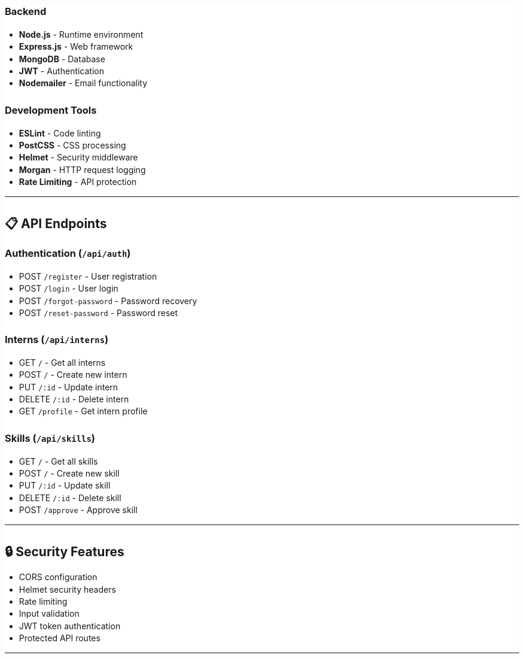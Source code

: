 ### Backend
- **Node.js** - Runtime environment
- **Express.js** - Web framework
- **MongoDB** - Database
- **JWT** - Authentication
- **Nodemailer** - Email functionality

### Development Tools
- **ESLint** - Code linting
- **PostCSS** - CSS processing
- **Helmet** - Security middleware
- **Morgan** - HTTP request logging
- **Rate Limiting** - API protection

---

## 📋 API Endpoints

### Authentication (`/api/auth`)
- POST `/register` - User registration
- POST `/login` - User login
- POST `/forgot-password` - Password recovery
- POST `/reset-password` - Password reset

### Interns (`/api/interns`)
- GET `/` - Get all interns
- POST `/` - Create new intern
- PUT `/:id` - Update intern
- DELETE `/:id` - Delete intern
- GET `/profile` - Get intern profile

### Skills (`/api/skills`)
- GET `/` - Get all skills
- POST `/` - Create new skill
- PUT `/:id` - Update skill
- DELETE `/:id` - Delete skill
- POST `/approve` - Approve skill

---

## 🔒 Security Features
- CORS configuration
- Helmet security headers
- Rate limiting
- Input validation
- JWT token authentication
- Protected API routes

---
